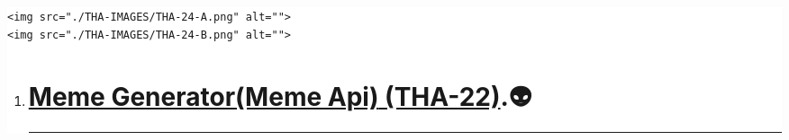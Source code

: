     <img src="./THA-IMAGES/THA-24-A.png" alt="">
    <img src="./THA-IMAGES/THA-24-B.png" alt="">
1.  # [**Meme Generator(Meme Api)** (THA-22)](https://iemprashanttha22.netlify.app).👽
    ***